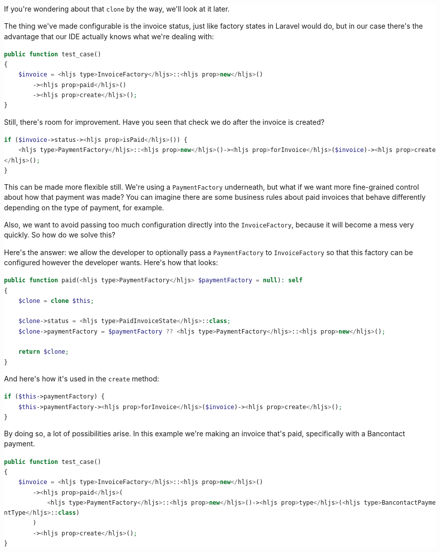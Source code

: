 
If you're wondering about that `clone` by the way, we'll look at it later.

The thing we've made configurable is the invoice status, just like factory states in Laravel would do, but in our case there's the advantage that our IDE actually knows what we're dealing with:

```php
public function test_case()
{
    $invoice = <hljs type>InvoiceFactory</hljs>::<hljs prop>new</hljs>()
        -><hljs prop>paid</hljs>()
        -><hljs prop>create</hljs>();
}
```

Still, there's room for improvement. Have you seen that check we do after the invoice is created? 

```php
if ($invoice->status-><hljs prop>isPaid</hljs>()) {
    <hljs type>PaymentFactory</hljs>::<hljs prop>new</hljs>()-><hljs prop>forInvoice</hljs>($invoice)-><hljs prop>create</hljs>();
}
```

This can be made more flexible still. We're using a `PaymentFactory` underneath, but what if we want more fine-grained control about how that payment was made? You can imagine there are some business rules about paid invoices that behave differently depending on the type of payment, for example. 

Also, we want to avoid passing too much configuration directly into the `InvoiceFactory`, because it will become a mess very quickly. So how do we solve this? 

Here's the answer: we allow the developer to optionally pass a `PaymentFactory` to `InvoiceFactory` so that this factory can be configured however the developer wants. Here's how that looks:

```php
public function paid(<hljs type>PaymentFactory</hljs> $paymentFactory = null): self
{
    $clone = clone $this;
    
    $clone->status = <hljs type>PaidInvoiceState</hljs>::class;
    $clone->paymentFactory = $paymentFactory ?? <hljs type>PaymentFactory</hljs>::<hljs prop>new</hljs>();
    
    return $clone;
}
```

And here's how it's used in the `create` method:

```php
if ($this->paymentFactory) {
    $this->paymentFactory-><hljs prop>forInvoice</hljs>($invoice)-><hljs prop>create</hljs>();
}
```

By doing so, a lot of possibilities arise. In this example we're making an invoice that's paid, specifically with a Bancontact payment.

```php
public function test_case()
{
    $invoice = <hljs type>InvoiceFactory</hljs>::<hljs prop>new</hljs>()
        -><hljs prop>paid</hljs>(
            <hljs type>PaymentFactory</hljs>::<hljs prop>new</hljs>()-><hljs prop>type</hljs>(<hljs type>BancontactPaymentType</hljs>::class)
        )
        -><hljs prop>create</hljs>();
}
```
